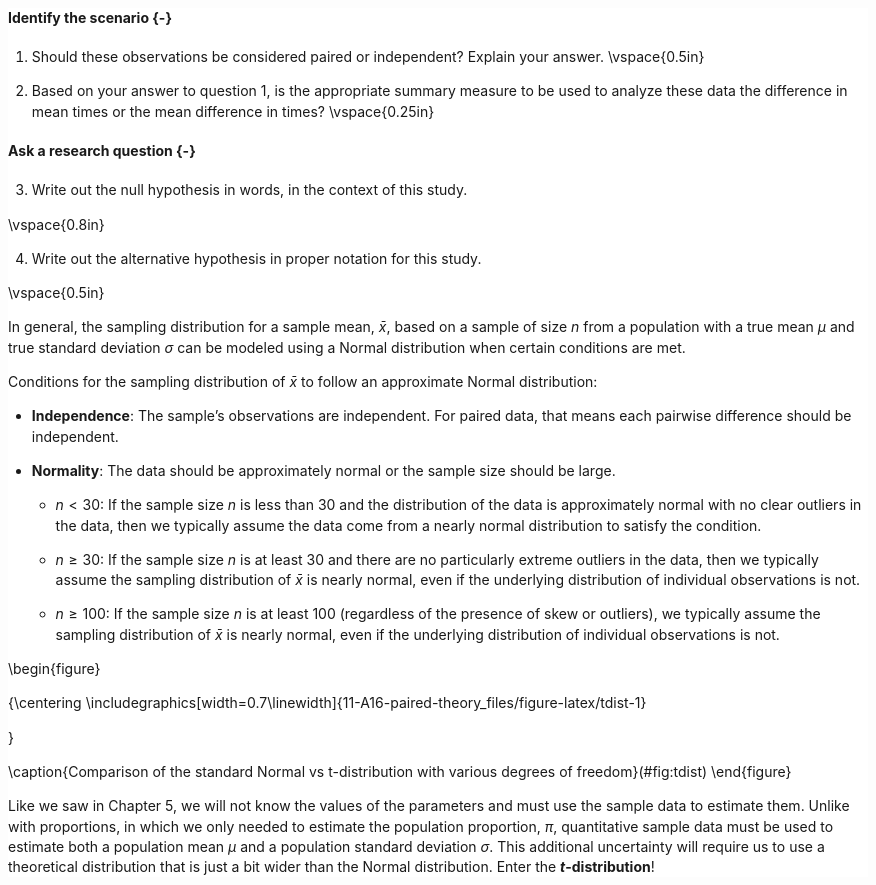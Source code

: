 #### Identify the scenario {-}

1. Should these observations be considered paired or independent?  Explain your answer.
\vspace{0.5in}

2.  Based on your answer to question 1, is the appropriate summary measure to be used to analyze these data the difference in mean times or the mean difference in times?
\vspace{0.25in}

#### Ask a research question {-}

3. Write out the null hypothesis in words, in the context of this study.  

\vspace{0.8in}

4. Write out the alternative hypothesis in proper notation for this study.

\vspace{0.5in}

In general, the sampling distribution for a sample mean, $\bar{x}$, based on a sample of size $n$ from a population with a true mean $\mu$ and true standard deviation $\sigma$ can be modeled using a Normal distribution when certain conditions are met.

Conditions for the sampling distribution of $\bar{x}$ to follow an approximate Normal distribution:

* **Independence**: The sample’s observations are independent.  For paired data, that means each pairwise difference should be independent.

* **Normality**: The data should be approximately normal or the sample size should be large.

    - $n < 30$: If the sample size $n$ is less than 30 and the distribution of the data is approximately normal with no clear outliers in the data, then we typically assume the data come from a nearly normal distribution to satisfy the condition.

    - $n \geq 30$: If the sample size $n$ is at least 30 and there are no particularly extreme outliers in the data, then we typically assume the sampling distribution of $\bar{x}$ is nearly normal, even if the underlying distribution of individual observations is not.
    
    - $n \geq 100$: If the sample size $n$ is at least 100 (regardless of the presence of skew or outliers), we typically assume the sampling distribution of $\bar{x}$ is nearly normal, even if the underlying distribution of individual observations is not.
 
\begin{figure}

{\centering \includegraphics[width=0.7\linewidth]{11-A16-paired-theory_files/figure-latex/tdist-1} 

}

\caption{Comparison of the standard Normal vs t-distribution with various degrees of freedom}(\#fig:tdist)
\end{figure}
    
 
Like we saw in Chapter 5, we will not know the values of the parameters and must use the sample data to estimate them.  Unlike with proportions, in which we only needed to estimate the population proportion, $\pi$, quantitative sample data must be used to estimate both a population mean $\mu$ and a population standard deviation $\sigma$. This additional uncertainty will require us to use a theoretical distribution that is just a bit wider than the Normal distribution. Enter the **$t$-distribution**!
